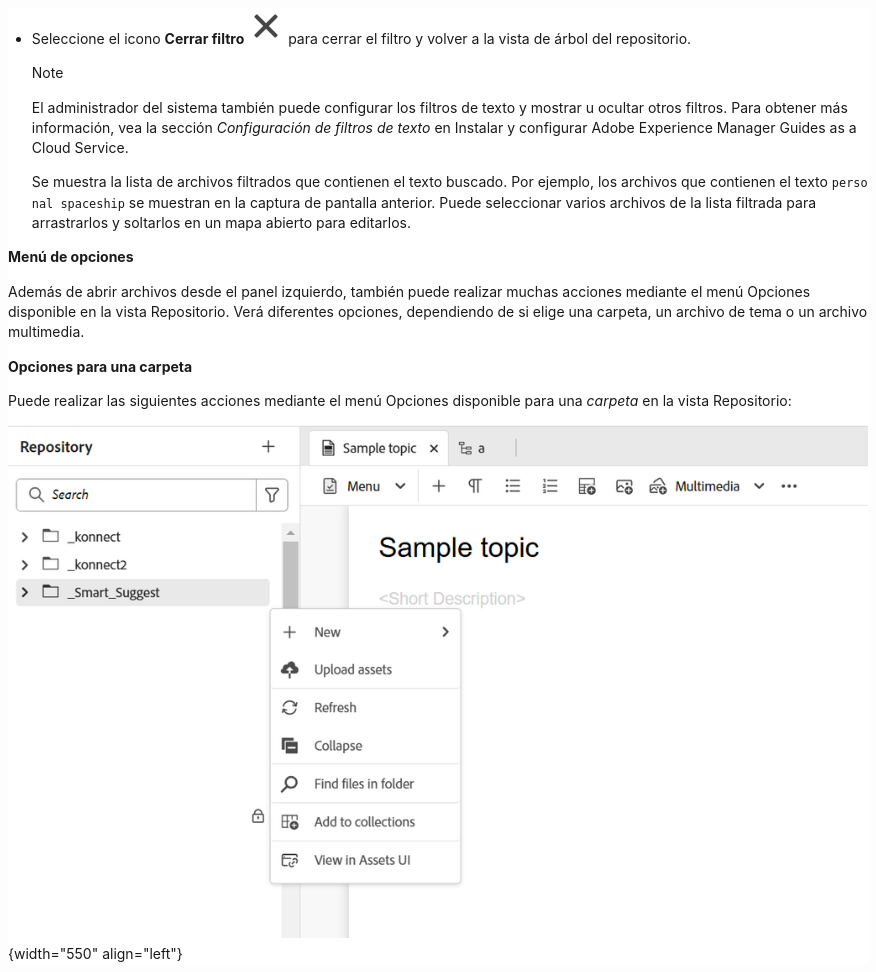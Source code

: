 
- Seleccione el icono **Cerrar filtro** ![cerrar icono](images/close-icon.svg) para cerrar el filtro y volver a la vista de árbol del repositorio.

  >[!NOTE]
  >
  >El administrador del sistema también puede configurar los filtros de texto y mostrar u ocultar otros filtros. Para obtener más información, vea la sección *Configuración de filtros de texto* en Instalar y configurar Adobe Experience Manager Guides as a Cloud Service.
  >
  >Se muestra la lista de archivos filtrados que contienen el texto buscado. Por ejemplo, los archivos que contienen el texto `personal spaceship` se muestran en la captura de pantalla anterior. Puede seleccionar varios archivos de la lista filtrada para arrastrarlos y soltarlos en un mapa abierto para editarlos.

**Menú de opciones**

Además de abrir archivos desde el panel izquierdo, también puede realizar muchas acciones mediante el menú Opciones disponible en la vista Repositorio. Verá diferentes opciones, dependiendo de si elige una carpeta, un archivo de tema o un archivo multimedia.

**Opciones para una carpeta**

Puede realizar las siguientes acciones mediante el menú Opciones disponible para una *carpeta* en la vista Repositorio:

![](images/options-menu-folder_cs.PNG){width="550" align="left"}

